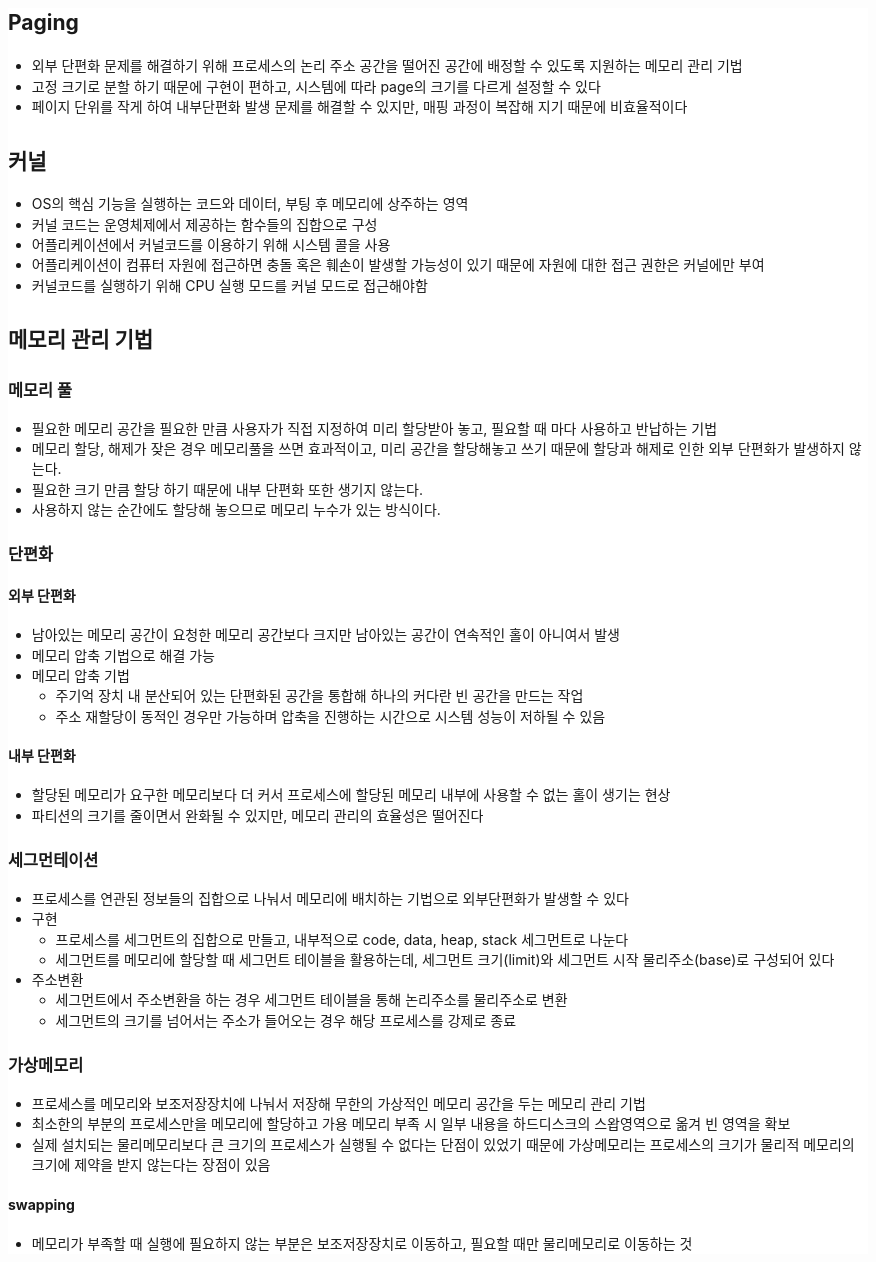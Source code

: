 ## Paging
- 외부 단편화 문제를 해결하기 위해 프로세스의 논리 주소 공간을 떨어진 공간에 배정할 수 있도록 지원하는 메모리 관리 기법
- 고정 크기로 분할 하기 때문에 구현이 편하고, 시스템에 따라 page의 크기를 다르게 설정할 수 있다
- 페이지 단위를 작게 하여 내부단편화 발생 문제를 해결할 수 있지만, 매핑 과정이 복잡해 지기 때문에 비효율적이다

## 커널
- OS의 핵심 기능을 실행하는 코드와 데이터, 부팅 후 메모리에 상주하는 영역
- 커널 코드는 운영체제에서 제공하는 함수들의 집합으로 구성
- 어플리케이션에서 커널코드를 이용하기 위해 시스템 콜을 사용
- 어플리케이션이 컴퓨터 자원에 접근하면 충돌 혹은 훼손이 발생할 가능성이 있기 때문에 자원에 대한 접근 권한은 커널에만 부여
- 커널코드를 실행하기 위해 CPU 실행 모드를 커널 모드로 접근해야함

## 메모리 관리 기법
### 메모리 풀
- 필요한 메모리 공간을 필요한 만큼 사용자가 직접 지정하여 미리 할당받아 놓고, 필요할 때 마다 사용하고 반납하는 기법
- 메모리 할당, 해제가 잦은 경우 메모리풀을 쓰면 효과적이고, 미리 공간을 할당해놓고 쓰기 때문에 할당과 해제로 인한 외부 단편화가 발생하지 않는다.
- 필요한 크기 만큼 할당 하기 때문에 내부 단편화 또한 생기지 않는다.
- 사용하지 않는 순간에도 할당해 놓으므로 메모리 누수가 있는 방식이다.

### 단편화
#### 외부 단편화
- 남아있는 메모리 공간이 요청한 메모리 공간보다 크지만 남아있는 공간이 연속적인 홀이 아니여서 발생
- 메모리 압축 기법으로 해결 가능
- 메모리 압축 기법 
    - 주기억 장치 내 분산되어 있는 단편화된 공간을 통합해 하나의 커다란 빈 공간을 만드는 작업
    - 주소 재할당이 동적인 경우만 가능하며 압축을 진행하는 시간으로 시스템 성능이 저하될 수 있음
#### 내부 단편화
- 할당된 메모리가 요구한 메모리보다 더 커서 프로세스에 할당된 메모리 내부에 사용할 수 없는 홀이 생기는 현상
- 파티션의 크기를 줄이면서 완화될 수 있지만, 메모리 관리의 효율성은 떨어진다

### 세그먼테이션
- 프로세스를 연관된 정보들의 집합으로 나눠서 메모리에 배치하는 기법으로 외부단편화가 발생할 수 있다
- 구현
    - 프로세스를 세그먼트의 집합으로 만들고, 내부적으로 code, data, heap, stack 세그먼트로 나눈다
    - 세그먼트를 메모리에 할당할 때 세그먼트 테이블을 활용하는데, 세그먼트 크기(limit)와 세그먼트 시작 물리주소(base)로 구성되어 있다
- 주소변환
    - 세그먼트에서 주소변환을 하는 경우 세그먼트 테이블을 통해 논리주소를 물리주소로 변환
    - 세그먼트의 크기를 넘어서는 주소가 들어오는 경우 해당 프로세스를 강제로 종료

### 가상메모리
- 프로세스를 메모리와 보조저장장치에 나눠서 저장해 무한의 가상적인 메모리 공간을 두는 메모리 관리 기법
- 최소한의 부분의 프로세스만을 메모리에 할당하고 가용 메모리 부족 시 일부 내용을 하드디스크의 스왑영역으로 옮겨 빈 영역을 확보
- 실제 설치되는 물리메모리보다 큰 크기의 프로세스가 실행될 수 없다는 단점이 있었기 때문에 가상메모리는 프로세스의 크기가 물리적 메모리의 크기에 제약을 받지 않는다는 장점이 있음

#### swapping
- 메모리가 부족할 때 실행에 필요하지 않는 부분은 보조저장장치로 이동하고, 필요할 때만 물리메모리로 이동하는 것
